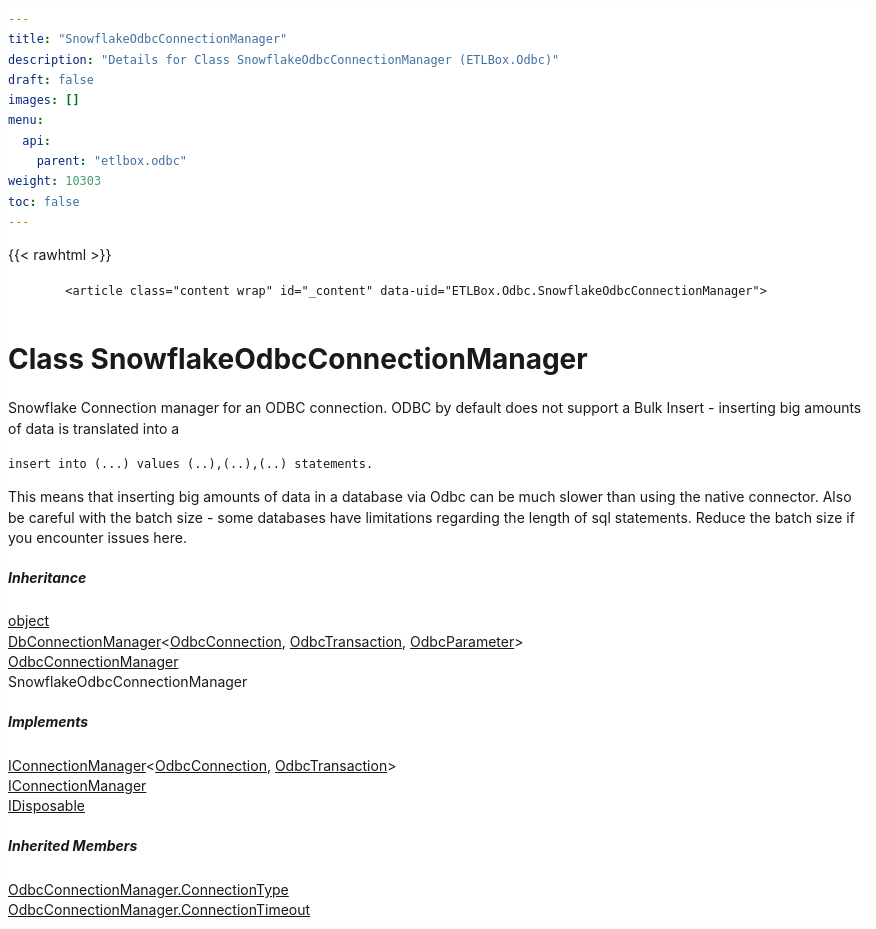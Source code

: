```yaml
---
title: "SnowflakeOdbcConnectionManager"
description: "Details for Class SnowflakeOdbcConnectionManager (ETLBox.Odbc)"
draft: false
images: []
menu:
  api:
    parent: "etlbox.odbc"
weight: 10303
toc: false
---
```


{{< rawhtml >}}

            <article class="content wrap" id="_content" data-uid="ETLBox.Odbc.SnowflakeOdbcConnectionManager">
  <h1 id="ETLBox_Odbc_SnowflakeOdbcConnectionManager" data-uid="ETLBox.Odbc.SnowflakeOdbcConnectionManager" class="text-break">Class SnowflakeOdbcConnectionManager</h1>
  <div class="markdown level0 summary"><p>Snowflake Connection manager for an ODBC connection.
ODBC by default does not support a Bulk Insert - inserting big amounts of data is translated into a</p>
<pre><code class="lang-csharp">insert into (...) values (..),(..),(..) statements.</code></pre>
<p>This means that inserting big amounts of data in a database via Odbc can be much slower
than using the native connector.
Also be careful with the batch size - some databases have limitations regarding the length of sql statements.
Reduce the batch size if you encounter issues here.</p>
</div>
  <div class="markdown level0 conceptual"></div>
  <div class="inheritance">
    <h5>Inheritance</h5>
    <div class="level0"><a class="xref" href="https://learn.microsoft.com/dotnet/api/system.object">object</a></div>
    <div class="level1"><a class="xref" href="/api/etlbox/dbconnectionmanager-3">DbConnectionManager</a>&lt;<a class="xref" href="https://learn.microsoft.com/dotnet/api/system.data.odbc.odbcconnection">OdbcConnection</a>, <a class="xref" href="https://learn.microsoft.com/dotnet/api/system.data.odbc.odbctransaction">OdbcTransaction</a>, <a class="xref" href="https://learn.microsoft.com/dotnet/api/system.data.odbc.odbcparameter">OdbcParameter</a>&gt;</div>
    <div class="level2"><a class="xref" href="/api/etlbox.odbc/odbcconnectionmanager">OdbcConnectionManager</a></div>
    <div class="level3"><span class="xref">SnowflakeOdbcConnectionManager</span></div>
  </div>
  <div class="implements">
    <h5>Implements</h5>
    <div><a class="xref" href="/api/etlbox/iconnectionmanager-2">IConnectionManager</a>&lt;<a class="xref" href="https://learn.microsoft.com/dotnet/api/system.data.odbc.odbcconnection">OdbcConnection</a>, <a class="xref" href="https://learn.microsoft.com/dotnet/api/system.data.odbc.odbctransaction">OdbcTransaction</a>&gt;</div>
    <div><a class="xref" href="/api/etlbox/iconnectionmanager">IConnectionManager</a></div>
    <div><a class="xref" href="https://learn.microsoft.com/dotnet/api/system.idisposable">IDisposable</a></div>
  </div>
  <div class="inheritedMembers">
    <h5>Inherited Members</h5>
    <div>
      <a class="xref" href="/api/etlbox.odbc/odbcconnectionmanager#ETLBox_Odbc_OdbcConnectionManager_ConnectionType">OdbcConnectionManager.ConnectionType</a>
    </div>
    <div>
      <a class="xref" href="/api/etlbox.odbc/odbcconnectionmanager#ETLBox_Odbc_OdbcConnectionManager_ConnectionTimeout">OdbcConnectionManager.ConnectionTimeout</a>
    </div>
    <div>